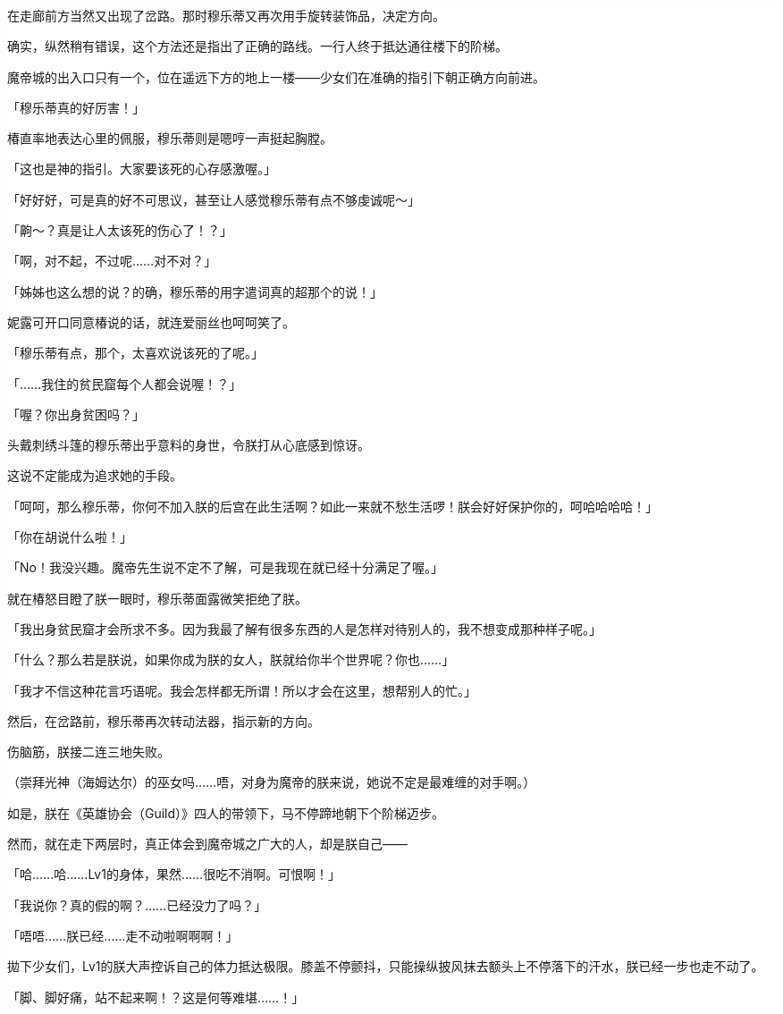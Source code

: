 在走廊前方当然又出现了岔路。那时穆乐蒂又再次用手旋转装饰品，决定方向。

确实，纵然稍有错误，这个方法还是指出了正确的路线。一行人终于抵达通往楼下的阶梯。

魔帝城的出入口只有一个，位在遥远下方的地上一楼——少女们在准确的指引下朝正确方向前进。

「穆乐蒂真的好厉害！」

椿直率地表达心里的佩服，穆乐蒂则是嗯哼一声挺起胸膛。

「这也是神的指引。大家要该死的心存感激喔。」

「好好好，可是真的好不可思议，甚至让人感觉穆乐蒂有点不够虔诚呢～」

「齁～？真是让人太该死的伤心了！？」

「啊，对不起，不过呢……对不对？」

「姊姊也这么想的说？的确，穆乐蒂的用字遣词真的超那个的说！」

妮露可开口同意椿说的话，就连爱丽丝也呵呵笑了。

「穆乐蒂有点，那个，太喜欢说该死的了呢。」

「……我住的贫民窟每个人都会说喔！？」

「喔？你出身贫困吗？」

头戴刺绣斗篷的穆乐蒂出乎意料的身世，令朕打从心底感到惊讶。

这说不定能成为追求她的手段。

「呵呵，那么穆乐蒂，你何不加入朕的后宫在此生活啊？如此一来就不愁生活啰！朕会好好保护你的，呵哈哈哈哈！」

「你在胡说什么啦！」

「No！我没兴趣。魔帝先生说不定不了解，可是我现在就已经十分满足了喔。」

就在椿怒目瞪了朕一眼时，穆乐蒂面露微笑拒绝了朕。

「我出身贫民窟才会所求不多。因为我最了解有很多东西的人是怎样对待别人的，我不想变成那种样子呢。」

「什么？那么若是朕说，如果你成为朕的女人，朕就给你半个世界呢？你也……」

「我才不信这种花言巧语呢。我会怎样都无所谓！所以才会在这里，想帮别人的忙。」

然后，在岔路前，穆乐蒂再次转动法器，指示新的方向。

伤脑筋，朕接二连三地失败。

（崇拜光神（海姆达尔）的巫女吗……唔，对身为魔帝的朕来说，她说不定是最难缠的对手啊。）

如是，朕在《英雄协会（Guild）》四人的带领下，马不停蹄地朝下个阶梯迈步。

然而，就在走下两层时，真正体会到魔帝城之广大的人，却是朕自己——

「哈……哈……Lv1的身体，果然……很吃不消啊。可恨啊！」

「我说你？真的假的啊？……已经没力了吗？」

「唔唔……朕已经……走不动啦啊啊啊！」

拋下少女们，Lv1的朕大声控诉自己的体力抵达极限。膝盖不停颤抖，只能操纵披风抹去额头上不停落下的汗水，朕已经一步也走不动了。

「脚、脚好痛，站不起来啊！？这是何等难堪……！」
